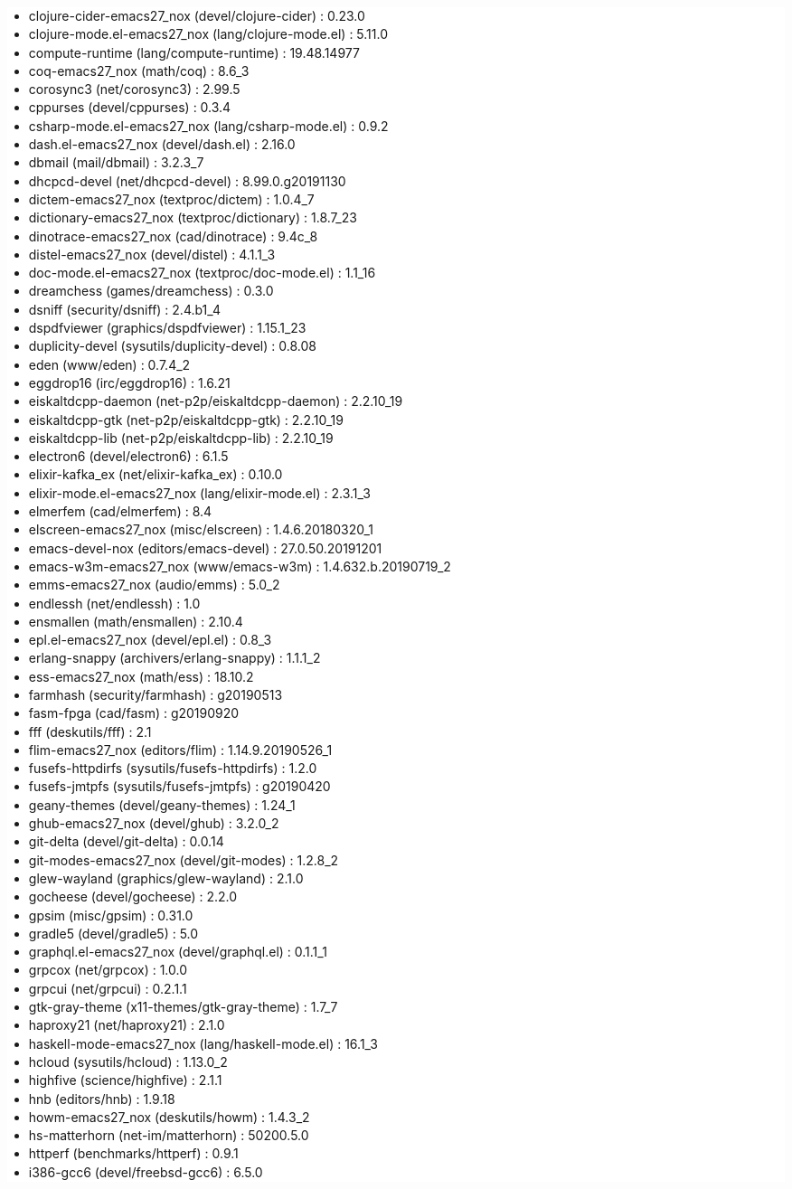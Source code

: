 * clojure-cider-emacs27_nox (devel/clojure-cider) : 0.23.0
* clojure-mode.el-emacs27_nox (lang/clojure-mode.el) : 5.11.0
* compute-runtime (lang/compute-runtime) : 19.48.14977
* coq-emacs27_nox (math/coq) : 8.6_3
* corosync3 (net/corosync3) : 2.99.5
* cppurses (devel/cppurses) : 0.3.4
* csharp-mode.el-emacs27_nox (lang/csharp-mode.el) : 0.9.2
* dash.el-emacs27_nox (devel/dash.el) : 2.16.0
* dbmail (mail/dbmail) : 3.2.3_7
* dhcpcd-devel (net/dhcpcd-devel) : 8.99.0.g20191130
* dictem-emacs27_nox (textproc/dictem) : 1.0.4_7
* dictionary-emacs27_nox (textproc/dictionary) : 1.8.7_23
* dinotrace-emacs27_nox (cad/dinotrace) : 9.4c_8
* distel-emacs27_nox (devel/distel) : 4.1.1_3
* doc-mode.el-emacs27_nox (textproc/doc-mode.el) : 1.1_16
* dreamchess (games/dreamchess) : 0.3.0
* dsniff (security/dsniff) : 2.4.b1_4
* dspdfviewer (graphics/dspdfviewer) : 1.15.1_23
* duplicity-devel (sysutils/duplicity-devel) : 0.8.08
* eden (www/eden) : 0.7.4_2
* eggdrop16 (irc/eggdrop16) : 1.6.21
* eiskaltdcpp-daemon (net-p2p/eiskaltdcpp-daemon) : 2.2.10_19
* eiskaltdcpp-gtk (net-p2p/eiskaltdcpp-gtk) : 2.2.10_19
* eiskaltdcpp-lib (net-p2p/eiskaltdcpp-lib) : 2.2.10_19
* electron6 (devel/electron6) : 6.1.5
* elixir-kafka_ex (net/elixir-kafka_ex) : 0.10.0
* elixir-mode.el-emacs27_nox (lang/elixir-mode.el) : 2.3.1_3
* elmerfem (cad/elmerfem) : 8.4
* elscreen-emacs27_nox (misc/elscreen) : 1.4.6.20180320_1
* emacs-devel-nox (editors/emacs-devel) : 27.0.50.20191201
* emacs-w3m-emacs27_nox (www/emacs-w3m) : 1.4.632.b.20190719_2
* emms-emacs27_nox (audio/emms) : 5.0_2
* endlessh (net/endlessh) : 1.0
* ensmallen (math/ensmallen) : 2.10.4
* epl.el-emacs27_nox (devel/epl.el) : 0.8_3
* erlang-snappy (archivers/erlang-snappy) : 1.1.1_2
* ess-emacs27_nox (math/ess) : 18.10.2
* farmhash (security/farmhash) : g20190513
* fasm-fpga (cad/fasm) : g20190920
* fff (deskutils/fff) : 2.1
* flim-emacs27_nox (editors/flim) : 1.14.9.20190526_1
* fusefs-httpdirfs (sysutils/fusefs-httpdirfs) : 1.2.0
* fusefs-jmtpfs (sysutils/fusefs-jmtpfs) : g20190420
* geany-themes (devel/geany-themes) : 1.24_1
* ghub-emacs27_nox (devel/ghub) : 3.2.0_2
* git-delta (devel/git-delta) : 0.0.14
* git-modes-emacs27_nox (devel/git-modes) : 1.2.8_2
* glew-wayland (graphics/glew-wayland) : 2.1.0
* gocheese (devel/gocheese) : 2.2.0
* gpsim (misc/gpsim) : 0.31.0
* gradle5 (devel/gradle5) : 5.0
* graphql.el-emacs27_nox (devel/graphql.el) : 0.1.1_1
* grpcox (net/grpcox) : 1.0.0
* grpcui (net/grpcui) : 0.2.1.1
* gtk-gray-theme (x11-themes/gtk-gray-theme) : 1.7_7
* haproxy21 (net/haproxy21) : 2.1.0
* haskell-mode-emacs27_nox (lang/haskell-mode.el) : 16.1_3
* hcloud (sysutils/hcloud) : 1.13.0_2
* highfive (science/highfive) : 2.1.1
* hnb (editors/hnb) : 1.9.18
* howm-emacs27_nox (deskutils/howm) : 1.4.3_2
* hs-matterhorn (net-im/matterhorn) : 50200.5.0
* httperf (benchmarks/httperf) : 0.9.1
* i386-gcc6 (devel/freebsd-gcc6) : 6.5.0